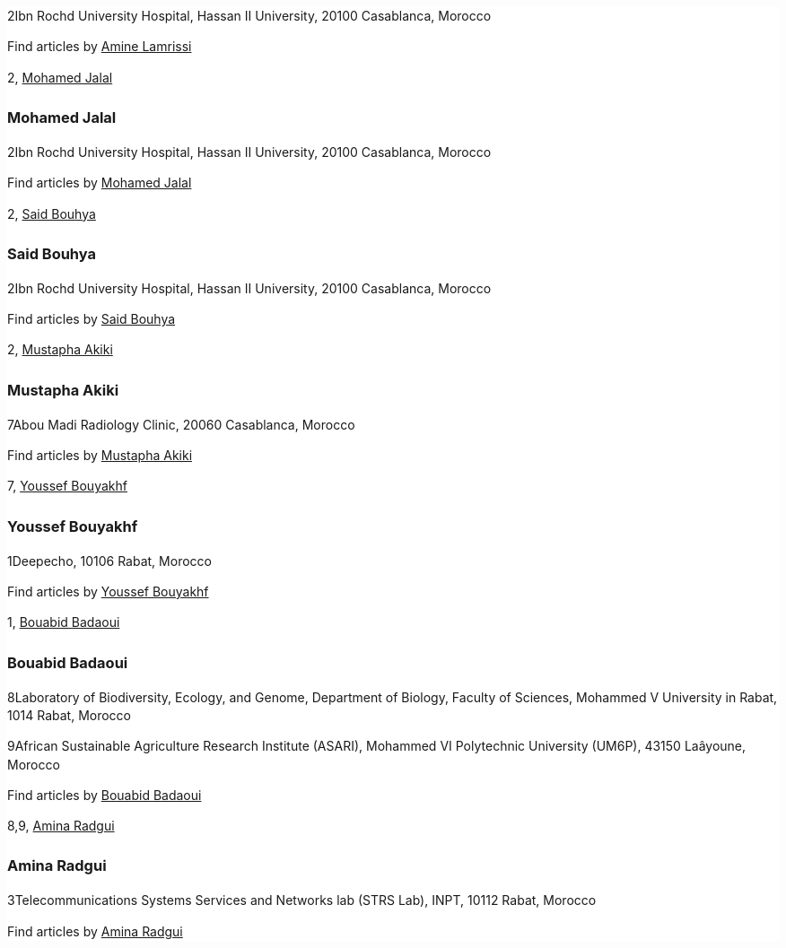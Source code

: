 2Ibn Rochd University Hospital, Hassan II University, 20100 Casablanca, Morocco

Find articles by [Amine Lamrissi](https://pubmed.ncbi.nlm.nih.gov/?term=%22Lamrissi%20A%22%5BAuthor%5D)

2, [Mohamed Jalal](https://pubmed.ncbi.nlm.nih.gov/?term=%22Jalal%20M%22%5BAuthor%5D)

### Mohamed Jalal

2Ibn Rochd University Hospital, Hassan II University, 20100 Casablanca, Morocco

Find articles by [Mohamed Jalal](https://pubmed.ncbi.nlm.nih.gov/?term=%22Jalal%20M%22%5BAuthor%5D)

2, [Said Bouhya](https://pubmed.ncbi.nlm.nih.gov/?term=%22Bouhya%20S%22%5BAuthor%5D)

### Said Bouhya

2Ibn Rochd University Hospital, Hassan II University, 20100 Casablanca, Morocco

Find articles by [Said Bouhya](https://pubmed.ncbi.nlm.nih.gov/?term=%22Bouhya%20S%22%5BAuthor%5D)

2, [Mustapha Akiki](https://pubmed.ncbi.nlm.nih.gov/?term=%22Akiki%20M%22%5BAuthor%5D)

### Mustapha Akiki

7Abou Madi Radiology Clinic, 20060 Casablanca, Morocco

Find articles by [Mustapha Akiki](https://pubmed.ncbi.nlm.nih.gov/?term=%22Akiki%20M%22%5BAuthor%5D)

7, [Youssef Bouyakhf](https://pubmed.ncbi.nlm.nih.gov/?term=%22Bouyakhf%20Y%22%5BAuthor%5D)

### Youssef Bouyakhf

1Deepecho, 10106 Rabat, Morocco

Find articles by [Youssef Bouyakhf](https://pubmed.ncbi.nlm.nih.gov/?term=%22Bouyakhf%20Y%22%5BAuthor%5D)

1, [Bouabid Badaoui](https://pubmed.ncbi.nlm.nih.gov/?term=%22Badaoui%20B%22%5BAuthor%5D)

### Bouabid Badaoui

8Laboratory of Biodiversity, Ecology, and Genome, Department of Biology, Faculty of Sciences, Mohammed V University in Rabat, 1014 Rabat, Morocco

9African Sustainable Agriculture Research Institute (ASARI), Mohammed VI Polytechnic University (UM6P), 43150 Laâyoune, Morocco

Find articles by [Bouabid Badaoui](https://pubmed.ncbi.nlm.nih.gov/?term=%22Badaoui%20B%22%5BAuthor%5D)

8,9, [Amina Radgui](https://pubmed.ncbi.nlm.nih.gov/?term=%22Radgui%20A%22%5BAuthor%5D)

### Amina Radgui

3Telecommunications Systems Services and Networks lab (STRS Lab), INPT, 10112 Rabat, Morocco

Find articles by [Amina Radgui](https://pubmed.ncbi.nlm.nih.gov/?term=%22Radgui%20A%22%5BAuthor%5D)
